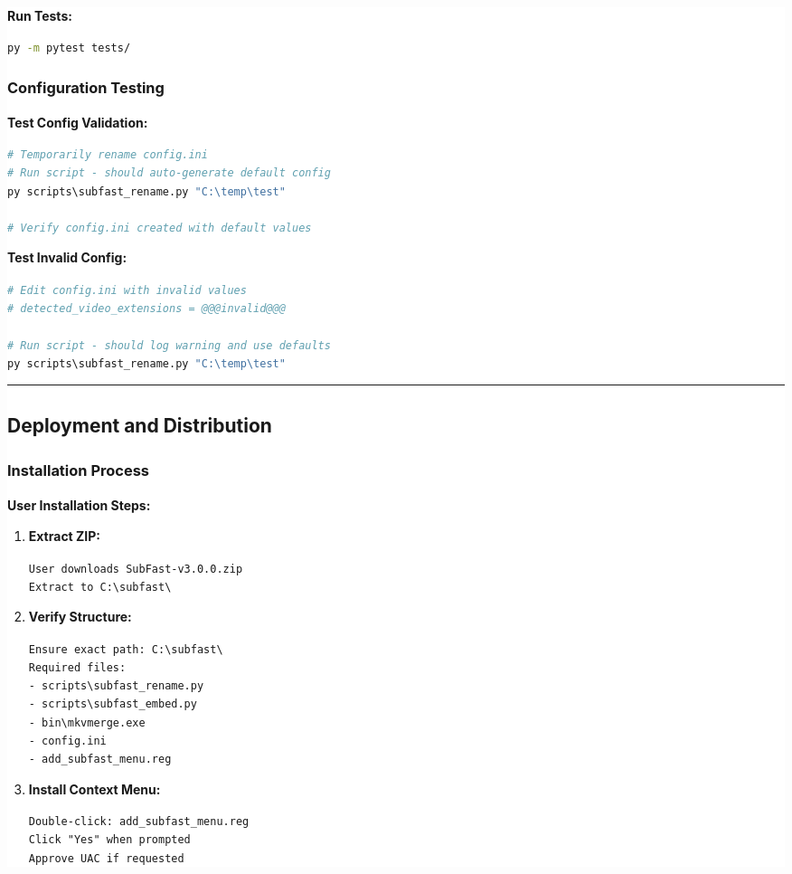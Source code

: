 **Run Tests:**
```bash
py -m pytest tests/
```

### Configuration Testing

**Test Config Validation:**
```python
# Temporarily rename config.ini
# Run script - should auto-generate default config
py scripts\subfast_rename.py "C:\temp\test"

# Verify config.ini created with default values
```

**Test Invalid Config:**
```python
# Edit config.ini with invalid values
# detected_video_extensions = @@@invalid@@@

# Run script - should log warning and use defaults
py scripts\subfast_rename.py "C:\temp\test"
```

---

## Deployment and Distribution

### Installation Process

**User Installation Steps:**

1. **Extract ZIP:**
   ```
   User downloads SubFast-v3.0.0.zip
   Extract to C:\subfast\
   ```

2. **Verify Structure:**
   ```
   Ensure exact path: C:\subfast\
   Required files:
   - scripts\subfast_rename.py
   - scripts\subfast_embed.py
   - bin\mkvmerge.exe
   - config.ini
   - add_subfast_menu.reg
   ```

3. **Install Context Menu:**
   ```
   Double-click: add_subfast_menu.reg
   Click "Yes" when prompted
   Approve UAC if requested
   ```
